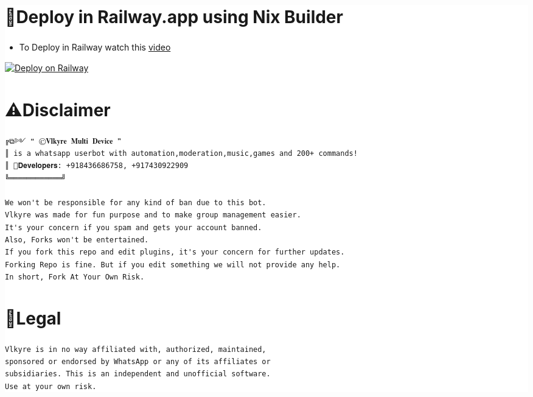 <h1 align="left">🚄Deploy in Railway.app using Nix Builder</h1>

- To Deploy in Railway watch this [video](https://youtube.com)

[![Deploy on Railway](https://railway.app/button.svg)](https://railway.app/new/template/GN97ec?referralCode=B6ZmKf)

<h1 align="left">⚠️Disclaimer</h1>

```
╔⧉༻ ❝ Ⓒ𝐕𝐥𝐤𝐲𝐫𝐞 𝐌𝐮𝐥𝐭𝐢 𝐃𝐞𝐯𝐢𝐜𝐞 ❞
║ is a whatsapp userbot with automation,moderation,music,games and 200+ commands!
║ 🐞𝐃𝐞𝐯𝐞𝐥𝐨𝐩𝐞𝐫𝐬: +918436686758, +917430922909
╚════════════╝

We won't be responsible for any kind of ban due to this bot.
Vlkyre was made for fun purpose and to make group management easier.
It's your concern if you spam and gets your account banned.
Also, Forks won't be entertained.
If you fork this repo and edit plugins, it's your concern for further updates.
Forking Repo is fine. But if you edit something we will not provide any help.
In short, Fork At Your Own Risk.
```

<h1 align="left">🚨Legal</h1>

```
Vlkyre is in no way affiliated with, authorized, maintained,
sponsored or endorsed by WhatsApp or any of its affiliates or
subsidiaries. This is an independent and unofficial software.
Use at your own risk.
```
